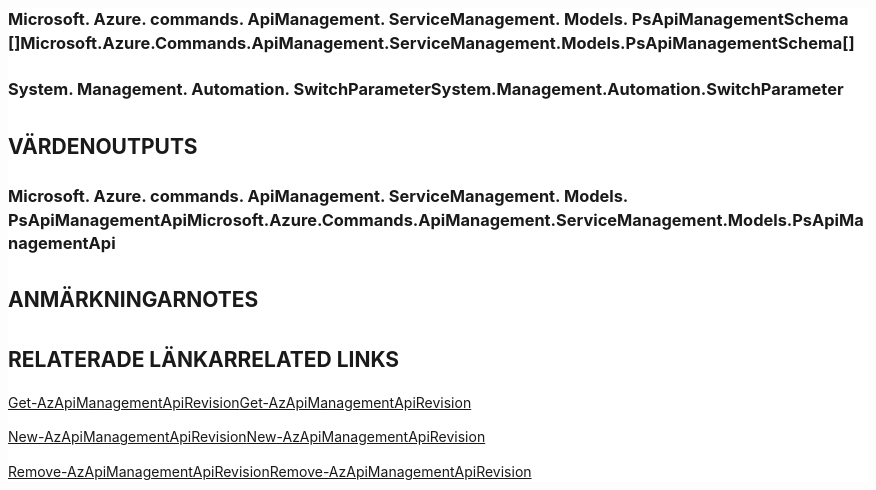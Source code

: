 ### <span data-ttu-id="bceae-195">Microsoft. Azure. commands. ApiManagement. ServiceManagement. Models. PsApiManagementSchema []</span><span class="sxs-lookup"><span data-stu-id="bceae-195">Microsoft.Azure.Commands.ApiManagement.ServiceManagement.Models.PsApiManagementSchema[]</span></span>

### <span data-ttu-id="bceae-196">System. Management. Automation. SwitchParameter</span><span class="sxs-lookup"><span data-stu-id="bceae-196">System.Management.Automation.SwitchParameter</span></span>

## <span data-ttu-id="bceae-197">VÄRDEN</span><span class="sxs-lookup"><span data-stu-id="bceae-197">OUTPUTS</span></span>

### <span data-ttu-id="bceae-198">Microsoft. Azure. commands. ApiManagement. ServiceManagement. Models. PsApiManagementApi</span><span class="sxs-lookup"><span data-stu-id="bceae-198">Microsoft.Azure.Commands.ApiManagement.ServiceManagement.Models.PsApiManagementApi</span></span>

## <span data-ttu-id="bceae-199">ANMÄRKNINGAR</span><span class="sxs-lookup"><span data-stu-id="bceae-199">NOTES</span></span>

## <span data-ttu-id="bceae-200">RELATERADE LÄNKAR</span><span class="sxs-lookup"><span data-stu-id="bceae-200">RELATED LINKS</span></span>

[<span data-ttu-id="bceae-201">Get-AzApiManagementApiRevision</span><span class="sxs-lookup"><span data-stu-id="bceae-201">Get-AzApiManagementApiRevision</span></span>](./Get-AzApiManagementApiRevision.md)

[<span data-ttu-id="bceae-202">New-AzApiManagementApiRevision</span><span class="sxs-lookup"><span data-stu-id="bceae-202">New-AzApiManagementApiRevision</span></span>](./New-AzApiManagementApiRevision.md)

[<span data-ttu-id="bceae-203">Remove-AzApiManagementApiRevision</span><span class="sxs-lookup"><span data-stu-id="bceae-203">Remove-AzApiManagementApiRevision</span></span>](./Remove-AzApiManagementApiRevision.md)